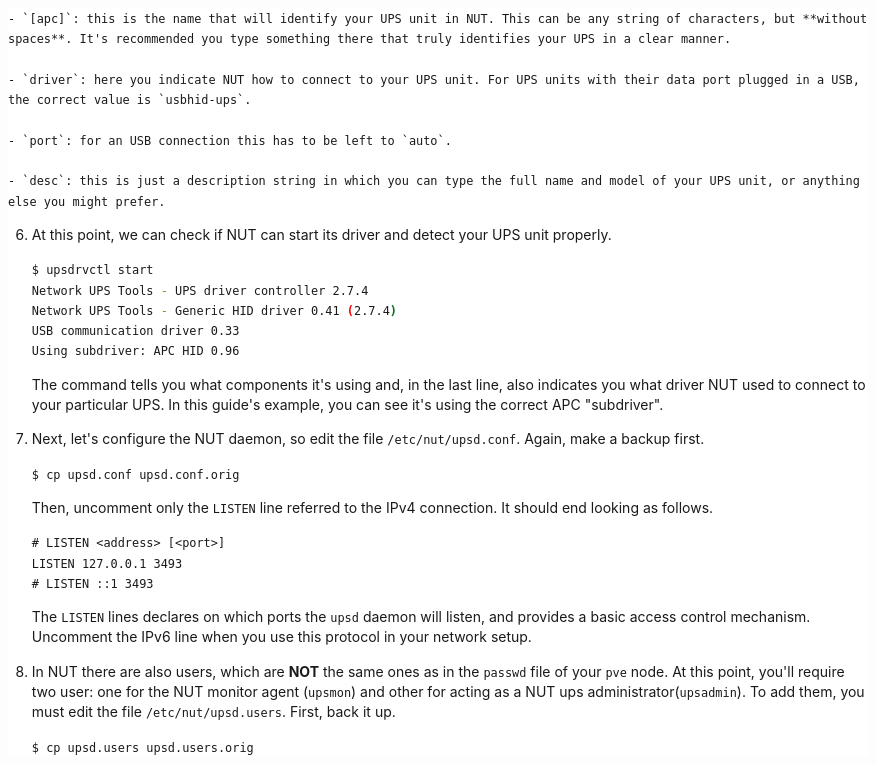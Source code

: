     - `[apc]`: this is the name that will identify your UPS unit in NUT. This can be any string of characters, but **without spaces**. It's recommended you type something there that truly identifies your UPS in a clear manner.

    - `driver`: here you indicate NUT how to connect to your UPS unit. For UPS units with their data port plugged in a USB, the correct value is `usbhid-ups`.

    - `port`: for an USB connection this has to be left to `auto`.

    - `desc`: this is just a description string in which you can type the full name and model of your UPS unit, or anything else you might prefer.

6. At this point, we can check if NUT can start its driver and detect your UPS unit properly.

    ~~~bash
    $ upsdrvctl start
    Network UPS Tools - UPS driver controller 2.7.4
    Network UPS Tools - Generic HID driver 0.41 (2.7.4)
    USB communication driver 0.33
    Using subdriver: APC HID 0.96
    ~~~

    The command tells you what components it's using and, in the last line, also indicates you what driver NUT used to connect to your particular UPS. In this guide's example, you can see it's using the correct APC "subdriver".

7. Next, let's configure the NUT daemon, so edit the file `/etc/nut/upsd.conf`. Again, make a backup first.

    ~~~bash
    $ cp upsd.conf upsd.conf.orig
    ~~~

    Then, uncomment only the `LISTEN` line referred to the IPv4 connection. It should end looking as follows.

    ~~~properties
    # LISTEN <address> [<port>]
    LISTEN 127.0.0.1 3493
    # LISTEN ::1 3493
    ~~~

    The `LISTEN` lines declares on which ports the `upsd` daemon will listen, and provides a basic access control mechanism. Uncomment the IPv6 line when you use this protocol in your network setup.

8. In NUT there are also users, which are **NOT** the same ones as in the `passwd` file of your `pve` node. At this point, you'll require two user: one for the NUT monitor agent (`upsmon`) and other for acting as a NUT ups administrator(`upsadmin`). To add them, you must edit the file `/etc/nut/upsd.users`. First, back it up.

    ~~~bash
    $ cp upsd.users upsd.users.orig
    ~~~
